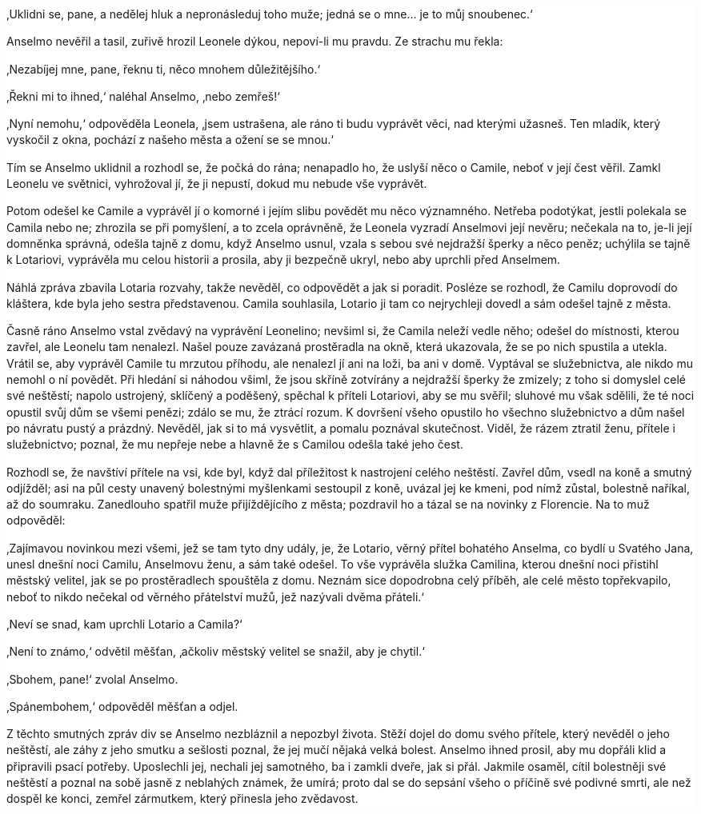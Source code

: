 ‚Uklidni se, pane, a nedělej hluk a nepronásleduj toho muže; jedná se o mne… je to můj snoubenec.‘

Anselmo nevěřil a tasil, zuřivě hrozil Leonele dýkou, nepoví-li mu pravdu. Ze strachu mu řekla:

‚Nezabíjej mne, pane, řeknu ti, něco mnohem důležitějšího.‘

‚Řekni mi to ihned,‘ naléhal Anselmo, ‚nebo zemřeš!‘

‚Nyní nemohu,‘ odpověděla Leonela, ‚jsem ustrašena, ale ráno ti budu vyprávět věci, nad kterými užasneš. Ten mladík, který vyskočil z okna, pochází z našeho města a ožení se se mnou.‘

Tím se Anselmo uklidnil a rozhodl se, že počká do rána; nenapadlo ho, že uslyší něco o Camile, neboť v její čest věřil. Zamkl Leonelu ve světnici, vyhrožoval jí, že ji nepustí, dokud mu nebude vše vyprávět.

Potom odešel ke Camile a vyprávěl jí o komorné i jejím slibu povědět mu něco významného. Netřeba podotýkat, jestli polekala se Camila nebo ne; zhrozila se při pomyšlení, a to zcela oprávněně, že Leonela vyzradí Anselmovi její nevěru; nečekala na to, je-li její domněnka správná, odešla tajně z domu, když Anselmo usnul, vzala s sebou své nejdražší šperky a něco peněz; uchýlila se tajně k Lotariovi, vyprávěla mu celou historii a prosila, aby ji bezpečně ukryl, nebo aby uprchli před Anselmem.

Náhlá zpráva zbavila Lotaria rozvahy, takže nevěděl, co odpovědět a jak si poradit. Posléze se rozhodl, že Camilu doprovodí do kláštera, kde byla jeho sestra představenou. Camila souhlasila, Lotario ji tam co nejrychleji dovedl a sám odešel tajně z města.

Časně ráno Anselmo vstal zvědavý na vyprávění Leonelino; nevšiml si, že Camila neleží vedle něho; odešel do místnosti, kterou zavřel, ale Leonelu tam nenalezl. Našel pouze zavázaná prostěradla na okně, která ukazovala, že se po nich spustila a utekla. Vrátil se, aby vyprávěl Camile tu mrzutou příhodu, ale nenalezl jí ani na loži, ba ani v domě. Vyptával se služebnictva, ale nikdo mu nemohl o ní povědět. Při hledání si náhodou všiml, že jsou skříně zotvírány a nejdražší šperky že zmizely; z toho si domyslel celé své neštěstí; napolo ustrojený, sklíčený a poděšený, spěchal k příteli Lotariovi, aby se mu svěřil; sluhové mu však sdělili, že té noci opustil svůj dům se všemi penězi; zdálo se mu, že ztrácí rozum. K dovršení všeho opustilo ho všechno služebnictvo a dům našel po návratu pustý a prázdný. Nevěděl, jak si to má vysvětlit, a pomalu poznával skutečnost. Viděl, že rázem ztratil ženu, přítele i služebnictvo; poznal, že mu nepřeje nebe a hlavně že s Camilou odešla také jeho čest.

Rozhodl se, že navštíví přítele na vsi, kde byl, když dal příležitost k nastrojení celého neštěstí. Zavřel dům, vsedl na koně a smutný odjížděl; asi na půl cesty unavený bolestnými myšlenkami sestoupil z koně, uvázal jej ke kmeni, pod nímž zůstal, bolestně naříkal, až do soumraku. Zanedlouho spatřil muže přijíždějícího z města; pozdravil ho a tázal se na novinky z Florencie. Na to muž odpověděl:

‚Zajímavou novinkou mezi všemi, jež se tam tyto dny udály, je, že Lotario, věrný přítel bohatého Anselma, co bydlí u Svatého Jana, unesl dnešní noci Camilu, Anselmovu ženu, a sám také odešel. To vše vyprávěla služka Camilina, kterou dnešní noci přistihl městský velitel, jak se po prostěradlech spouštěla z domu. Neznám sice dopodrobna celý příběh, ale celé město topřekvapilo, neboť to nikdo nečekal od věrného přátelství mužů, jež nazývali dvěma přáteli.‘

‚Neví se snad, kam uprchli Lotario a Camila?‘

‚Není to známo,‘ odvětil měšťan, ‚ačkoliv městský velitel se snažil, aby je chytil.‘

‚Sbohem, pane!‘ zvolal Anselmo.

‚Spánembohem,‘ odpověděl měšťan a odjel.

Z těchto smutných zpráv div se Anselmo nezbláznil a nepozbyl života. Stěží dojel do domu svého přítele, který nevěděl o jeho neštěstí, ale záhy z jeho smutku a sešlosti poznal, že jej mučí nějaká velká bolest. Anselmo ihned prosil, aby mu dopřáli klid a připravili psací potřeby. Uposlechli jej, nechali jej samotného, ba i zamkli dveře, jak si přál. Jakmile osaměl, cítil bolestněji své neštěstí a poznal na sobě jasně z neblahých známek, že umírá; proto dal se do sepsání všeho o příčině své podivné smrti, ale než dospěl ke konci, zemřel zármutkem, který přinesla jeho zvědavost.
